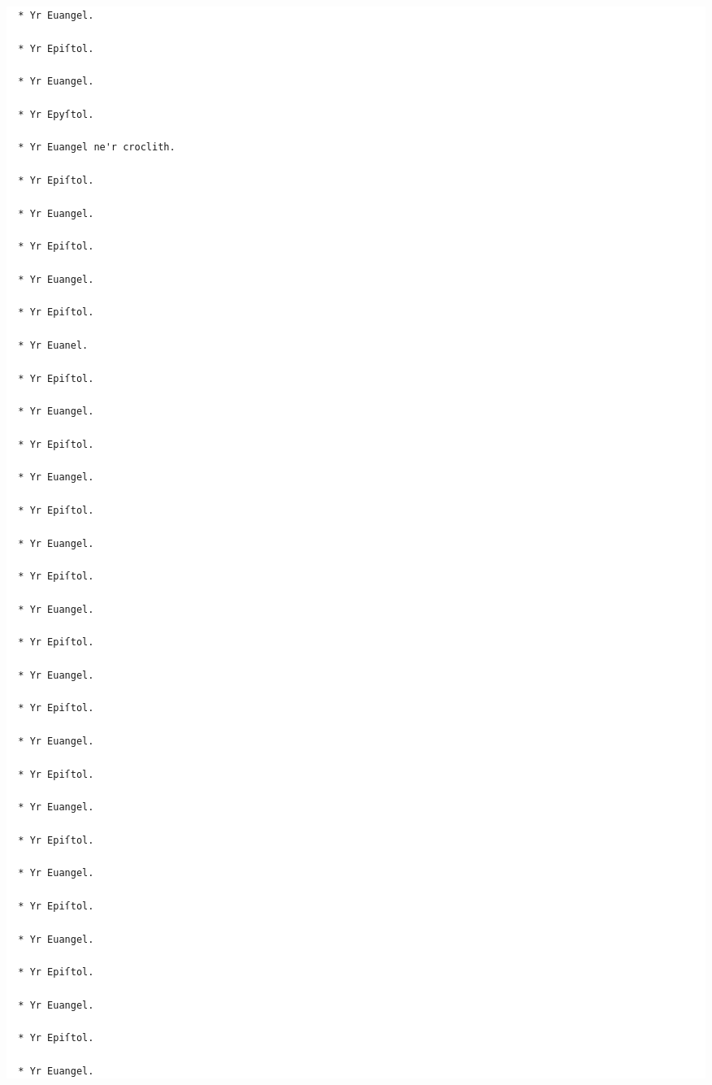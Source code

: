       * Yr Euangel.

      * Yr Epiſtol.

      * Yr Euangel.

      * Yr Epyſtol.

      * Yr Euangel ne'r croclith.

      * Yr Epiſtol.

      * Yr Euangel.

      * Yr Epiſtol.

      * Yr Euangel.

      * Yr Epiſtol.

      * Yr Euanel.

      * Yr Epiſtol.

      * Yr Euangel.

      * Yr Epiſtol.

      * Yr Euangel.

      * Yr Epiſtol.

      * Yr Euangel.

      * Yr Epiſtol.

      * Yr Euangel.

      * Yr Epiſtol.

      * Yr Euangel.

      * Yr Epiſtol.

      * Yr Euangel.

      * Yr Epiſtol.

      * Yr Euangel.

      * Yr Epiſtol.

      * Yr Euangel.

      * Yr Epiſtol.

      * Yr Euangel.

      * Yr Epiſtol.

      * Yr Euangel.

      * Yr Epiſtol.

      * Yr Euangel.

